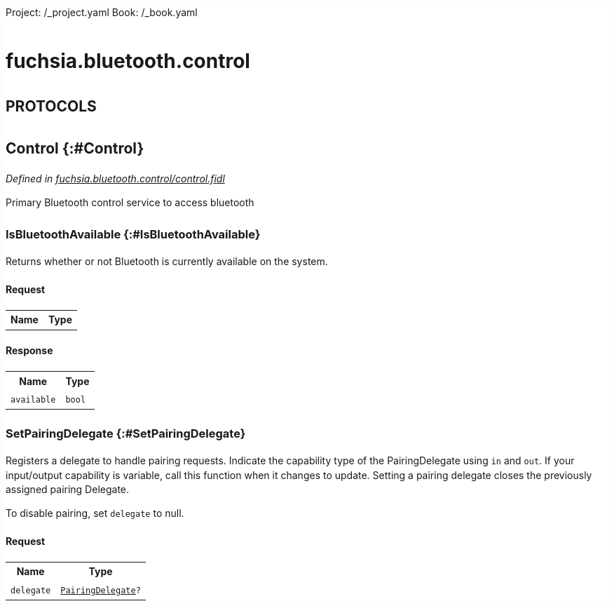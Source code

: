 Project: /_project.yaml
Book: /_book.yaml

# fuchsia.bluetooth.control


## **PROTOCOLS**

## Control {:#Control}
*Defined in [fuchsia.bluetooth.control/control.fidl](https://fuchsia.googlesource.com/fuchsia/+/master/sdk/fidl/fuchsia.bluetooth.control/control.fidl#56)*

 Primary Bluetooth control service to access bluetooth

### IsBluetoothAvailable {:#IsBluetoothAvailable}

 Returns whether or not Bluetooth is currently available on the system.

#### Request
<table>
    <tr><th>Name</th><th>Type</th></tr>
    </table>


#### Response
<table>
    <tr><th>Name</th><th>Type</th></tr>
    <tr>
            <td><code>available</code></td>
            <td>
                <code>bool</code>
            </td>
        </tr></table>

### SetPairingDelegate {:#SetPairingDelegate}

 Registers a delegate to handle pairing requests.
 Indicate the capability type of the PairingDelegate using `in` and `out`.
 If your input/output capability is variable, call this function when it
 changes to update.
 Setting a pairing delegate closes the previously assigned pairing Delegate.

 To disable pairing, set `delegate` to null.

#### Request
<table>
    <tr><th>Name</th><th>Type</th></tr>
    <tr>
            <td><code>delegate</code></td>
            <td>
                <code><a class='link' href='#PairingDelegate'>PairingDelegate</a>?</code>
            </td>
        </tr></table>
